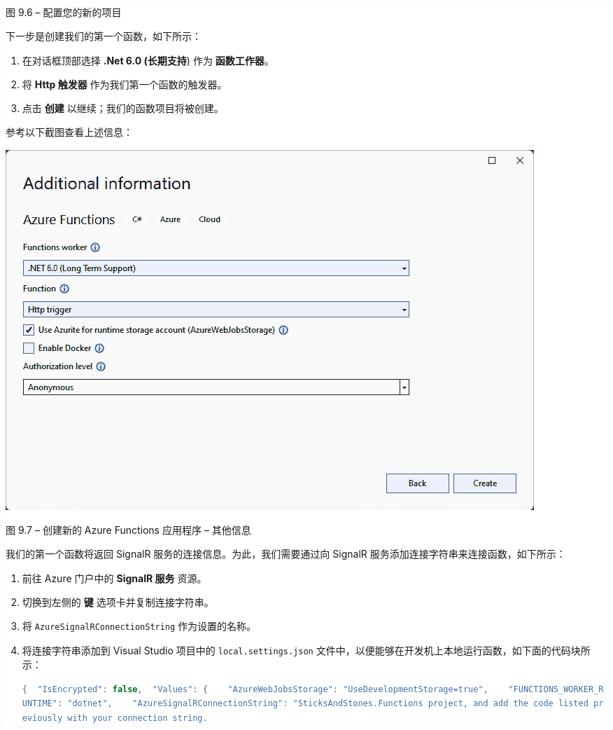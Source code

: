 图 9.6 – 配置您的新的项目

下一步是创建我们的第一个函数，如下所示：

1.  在对话框顶部选择 **.Net 6.0 (长期支持**) 作为 **函数工作器**。

1.  将 **Http 触发器** 作为我们第一个函数的触发器。

1.  点击 **创建** 以继续；我们的函数项目将被创建。

参考以下截图查看上述信息：

![图 9.7 – 创建新的 Azure Functions 应用程序 – 其他信息](img/B19214_09_8.jpg)

图 9.7 – 创建新的 Azure Functions 应用程序 – 其他信息

我们的第一个函数将返回 SignalR 服务的连接信息。为此，我们需要通过向 SignalR 服务添加连接字符串来连接函数，如下所示：

1.  前往 Azure 门户中的 **SignalR 服务** 资源。

1.  切换到左侧的 **键** 选项卡并复制连接字符串。

1.  将 `AzureSignalRConnectionString` 作为设置的名称。

1.  将连接字符串添加到 Visual Studio 项目中的 `local.settings.json` 文件中，以便能够在开发机上本地运行函数，如下面的代码块所示：

    ```cs
    {  "IsEncrypted": false,  "Values": {    "AzureWebJobsStorage": "UseDevelopmentStorage=true",    "FUNCTIONS_WORKER_RUNTIME": "dotnet",    "AzureSignalRConnectionString": "SticksAndStones.Functions project, and add the code listed previously with your connection string.
    ```
